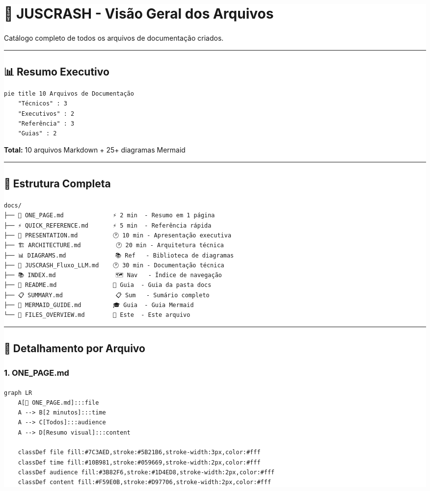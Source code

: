 # 📁 JUSCRASH - Visão Geral dos Arquivos

Catálogo completo de todos os arquivos de documentação criados.

---

## 📊 Resumo Executivo

```mermaid
pie title 10 Arquivos de Documentação
    "Técnicos" : 3
    "Executivos" : 2
    "Referência" : 3
    "Guias" : 2
```

**Total:** 10 arquivos Markdown + 25+ diagramas Mermaid

---

## 📁 Estrutura Completa

```
docs/
├── 📄 ONE_PAGE.md              ⚡ 2 min  - Resumo em 1 página
├── ⚡ QUICK_REFERENCE.md       ⚡ 5 min  - Referência rápida
├── 🎯 PRESENTATION.md          🕐 10 min - Apresentação executiva
├── 🏗️ ARCHITECTURE.md          🕐 20 min - Arquitetura técnica
├── 📊 DIAGRAMS.md              📚 Ref   - Biblioteca de diagramas
├── 📄 JUSCRASH_Fluxo_LLM.md    🕐 30 min - Documentação técnica
├── 📚 INDEX.md                 🗺️ Nav   - Índice de navegação
├── 📖 README.md                📖 Guia  - Guia da pasta docs
├── 📋 SUMMARY.md               📋 Sum   - Sumário completo
├── 🎨 MERMAID_GUIDE.md         🎓 Guia  - Guia Mermaid
└── 📁 FILES_OVERVIEW.md        📁 Este  - Este arquivo
```

---

## 📄 Detalhamento por Arquivo

### 1. ONE_PAGE.md

```mermaid
graph LR
    A[📄 ONE_PAGE.md]:::file
    A --> B[2 minutos]:::time
    A --> C[Todos]:::audience
    A --> D[Resumo visual]:::content
    
    classDef file fill:#7C3AED,stroke:#5B21B6,stroke-width:3px,color:#fff
    classDef time fill:#10B981,stroke:#059669,stroke-width:2px,color:#fff
    classDef audience fill:#3B82F6,stroke:#1D4ED8,stroke-width:2px,color:#fff
    classDef content fill:#F59E0B,stroke:#D97706,stroke-width:2px,color:#fff
```
